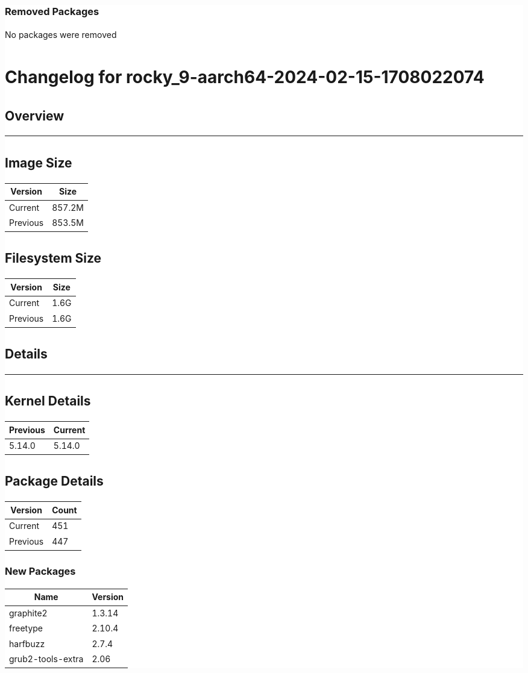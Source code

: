 ### Removed Packages
No packages were removed
# Changelog for rocky_9-aarch64-2024-02-15-1708022074

## Overview

---

## Image Size

| Version  | Size                                 |
| -------- | ------------------------------------ |
| Current  | 857.2M      |
| Previous | 853.5M |

## Filesystem Size

| Version  | Size                                   |
| -------- | -------------------------------------- |
| Current  | 1.6G      |
| Previous | 1.6G |

## Details

---

## Kernel Details

| Previous                                | Current                            |
| --------------------------------------- | ---------------------------------- |
| 5.14.0 | 5.14.0 |

## Package Details

| Version  | Count                                    |
| -------- | ---------------------------------------- |
| Current  | 451      |
| Previous | 447 |

### New Packages
Name | Version
------------ | -------------
graphite2 | 1.3.14
freetype | 2.10.4
harfbuzz | 2.7.4
grub2-tools-extra | 2.06
